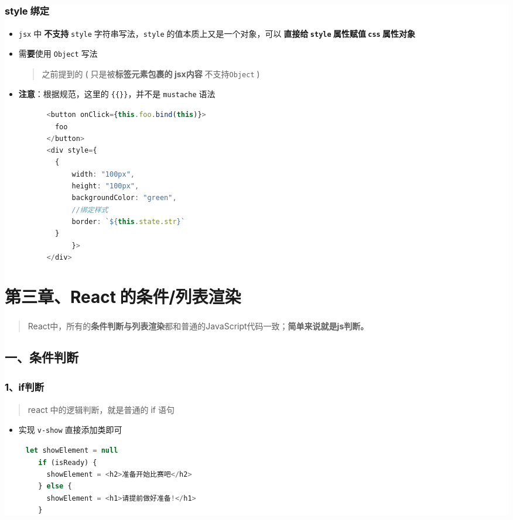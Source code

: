 

### style 绑定

- `jsx` 中 **不支持** `style` 字符串写法，`style` 的值本质上又是一个对象，可以 **直接给 `style` 属性赋值 `css` 属性对象**

- 需**要**使用 `Object` 写法

  > 之前提到的 ( 只是被**标签元素包裹的 jsx内容** 不支持`Object` )

- **注意**：根据规范，这里的 `{{}}`，并不是 `mustache` 语法

~~~typescript
          <button onClick={this.foo.bind(this)}>
            foo
          </button>
          <div style={
            {
                width: "100px", 
                height: "100px", 
                backgroundColor: "green", 
                //绑定样式
                border: `${this.state.str}`
            }
    			}>
          </div>
~~~







# 第三章、React 的条件/列表渲染

> React中，所有的**条件判断与列表渲染**都和普通的JavaScript代码一致；**简单来说就是js判断。**



## 一、条件判断



### 1、if判断

> react 中的逻辑判断，就是普通的 if 语句

- 实现 `v-show` 直接添加类即可

~~~typescript
     let showElement = null
        if (isReady) {
          showElement = <h2>准备开始比赛吧</h2>
        } else {
          showElement = <h1>请提前做好准备!</h1>
        }
~~~
